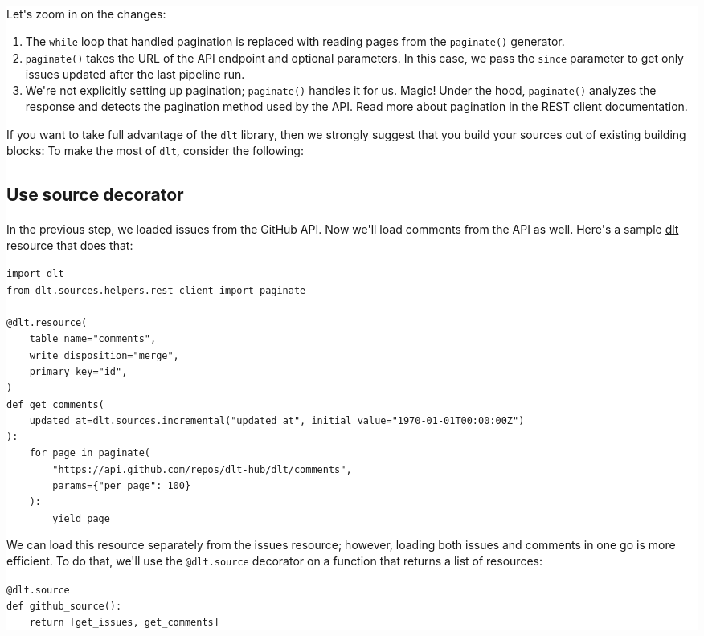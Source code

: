 Let's zoom in on the changes:

1. The `while` loop that handled pagination is replaced with reading pages from the `paginate()` generator.
2. `paginate()` takes the URL of the API endpoint and optional parameters. In this case, we pass the `since` parameter to get only issues updated after the last pipeline run.
3. We're not explicitly setting up pagination; `paginate()` handles it for us. Magic! Under the hood, `paginate()` analyzes the response and detects the pagination method used by the API. Read more about pagination in the [REST client documentation](https://dlthub.com/docs/general-usage/http/rest-client#paginating-api-responses).

If you want to take full advantage of the `dlt` library, then we strongly suggest that you build your sources out of existing building blocks:
To make the most of `dlt`, consider the following:

## Use source decorator [​](https://dlthub.com/docs/tutorial/load-data-from-an-api\#use-source-decorator "Direct link to Use source decorator")

In the previous step, we loaded issues from the GitHub API. Now we'll load comments from the API as well. Here's a sample [dlt resource](https://dlthub.com/docs/general-usage/resource) that does that:

```codeBlockLines_RjmQ
import dlt
from dlt.sources.helpers.rest_client import paginate

@dlt.resource(
    table_name="comments",
    write_disposition="merge",
    primary_key="id",
)
def get_comments(
    updated_at=dlt.sources.incremental("updated_at", initial_value="1970-01-01T00:00:00Z")
):
    for page in paginate(
        "https://api.github.com/repos/dlt-hub/dlt/comments",
        params={"per_page": 100}
    ):
        yield page

```

We can load this resource separately from the issues resource; however, loading both issues and comments in one go is more efficient. To do that, we'll use the `@dlt.source` decorator on a function that returns a list of resources:

```codeBlockLines_RjmQ
@dlt.source
def github_source():
    return [get_issues, get_comments]

```
